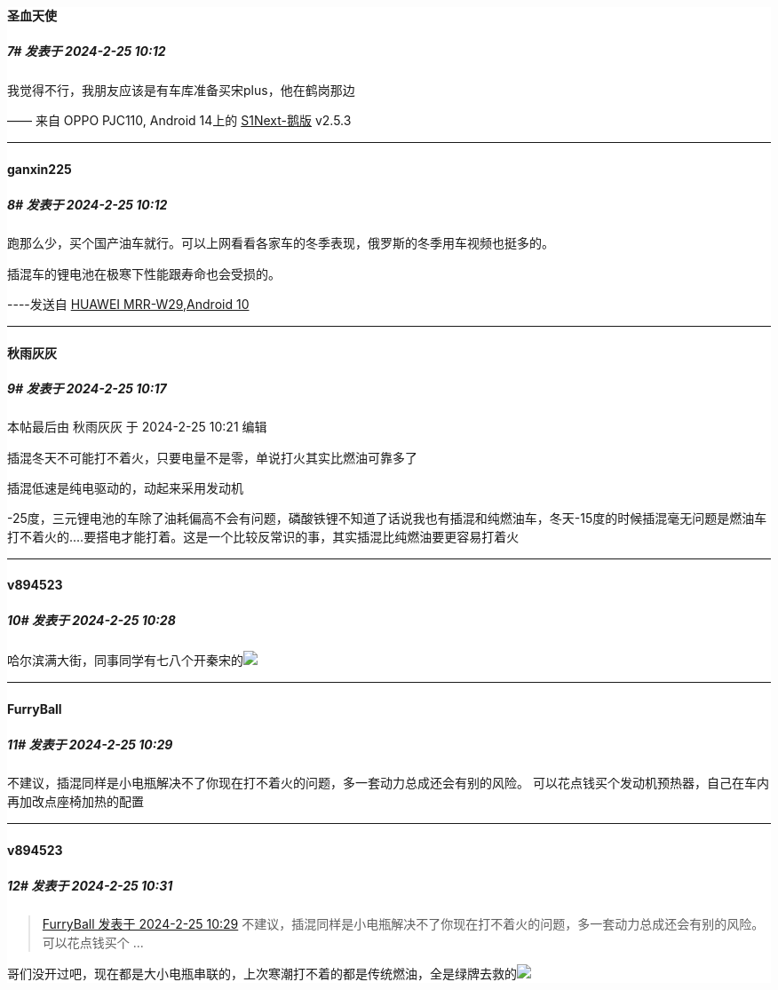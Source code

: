 ####  圣血天使  
##### 7#       发表于 2024-2-25 10:12

我觉得不行，我朋友应该是有车库准备买宋plus，他在鹤岗那边

—— 来自 OPPO PJC110, Android 14上的 [S1Next-鹅版](https://github.com/ykrank/S1-Next/releases) v2.5.3

*****

####  ganxin225  
##### 8#       发表于 2024-2-25 10:12

跑那么少，买个国产油车就行。可以上网看看各家车的冬季表现，俄罗斯的冬季用车视频也挺多的。

插混车的锂电池在极寒下性能跟寿命也会受损的。

----发送自 [HUAWEI MRR-W29,Android 10](http://stage1.5j4m.com/?1.37)

*****

####  秋雨灰灰  
##### 9#       发表于 2024-2-25 10:17

 本帖最后由 秋雨灰灰 于 2024-2-25 10:21 编辑 

插混冬天不可能打不着火，只要电量不是零，单说打火其实比燃油可靠多了

插混低速是纯电驱动的，动起来采用发动机

-25度，三元锂电池的车除了油耗偏高不会有问题，磷酸铁锂不知道了话说我也有插混和纯燃油车，冬天-15度的时候插混毫无问题是燃油车打不着火的....要搭电才能打着。这是一个比较反常识的事，其实插混比纯燃油要更容易打着火

*****

####  v894523  
##### 10#       发表于 2024-2-25 10:28

哈尔滨满大街，同事同学有七八个开秦宋的<img src="https://static.saraba1st.com/image/smiley/face2017/067.png" referrerpolicy="no-referrer">

*****

####  FurryBall  
##### 11#       发表于 2024-2-25 10:29

不建议，插混同样是小电瓶解决不了你现在打不着火的问题，多一套动力总成还会有别的风险。
可以花点钱买个发动机预热器，自己在车内再加改点座椅加热的配置

*****

####  v894523  
##### 12#       发表于 2024-2-25 10:31

<blockquote><a href="httphttps://bbs.saraba1st.com/2b/forum.php?mod=redirect&amp;goto=findpost&amp;pid=64059101&amp;ptid=2173055" target="_blank">FurryBall 发表于 2024-2-25 10:29</a>
不建议，插混同样是小电瓶解决不了你现在打不着火的问题，多一套动力总成还会有别的风险。
可以花点钱买个 ...</blockquote>
哥们没开过吧，现在都是大小电瓶串联的，上次寒潮打不着的都是传统燃油，全是绿牌去救的<img src="https://static.saraba1st.com/image/smiley/face2017/067.png" referrerpolicy="no-referrer">
